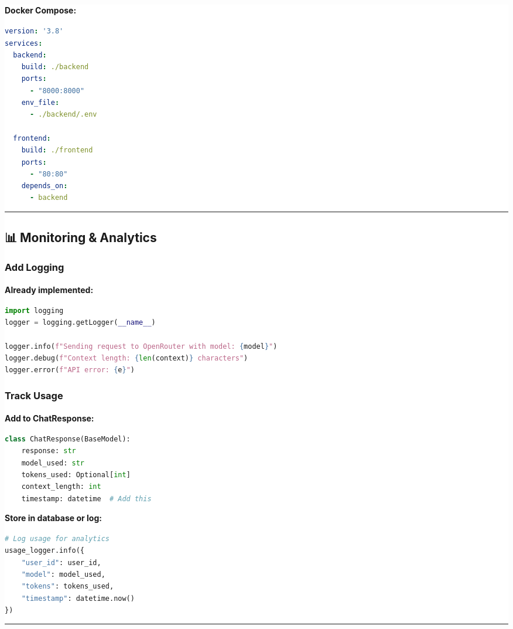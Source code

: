 **Docker Compose:**
```yaml
version: '3.8'
services:
  backend:
    build: ./backend
    ports:
      - "8000:8000"
    env_file:
      - ./backend/.env

  frontend:
    build: ./frontend
    ports:
      - "80:80"
    depends_on:
      - backend
```

---

## 📊 Monitoring & Analytics

### Add Logging

**Already implemented:**
```python
import logging
logger = logging.getLogger(__name__)

logger.info(f"Sending request to OpenRouter with model: {model}")
logger.debug(f"Context length: {len(context)} characters")
logger.error(f"API error: {e}")
```

### Track Usage

**Add to ChatResponse:**
```python
class ChatResponse(BaseModel):
    response: str
    model_used: str
    tokens_used: Optional[int]
    context_length: int
    timestamp: datetime  # Add this
```

**Store in database or log:**
```python
# Log usage for analytics
usage_logger.info({
    "user_id": user_id,
    "model": model_used,
    "tokens": tokens_used,
    "timestamp": datetime.now()
})
```

---